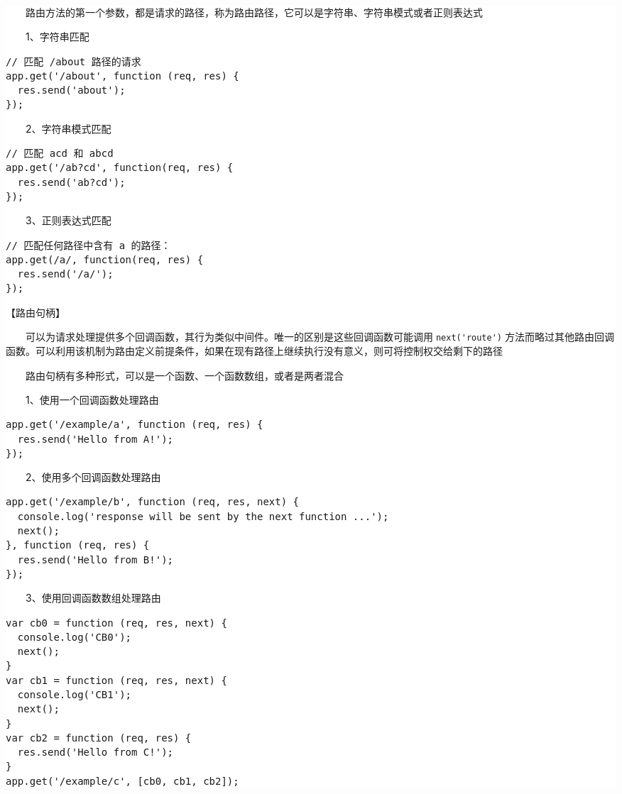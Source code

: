 &emsp;&emsp;路由方法的第一个参数，都是请求的路径，称为路由路径，它可以是字符串、字符串模式或者正则表达式

&emsp;&emsp;1、字符串匹配

<div>
<pre>// 匹配 /about 路径的请求
app.get('/about', function (req, res) {
  res.send('about');
});</pre>
</div>

&emsp;&emsp;2、字符串模式匹配

<div>
<pre>// 匹配 acd 和 abcd
app.get('/ab?cd', function(req, res) {
  res.send('ab?cd');
});</pre>
</div>

&emsp;&emsp;3、正则表达式匹配

<div>
<pre>// 匹配任何路径中含有 a 的路径：
app.get(/a/, function(req, res) {
  res.send('/a/');
});</pre>
</div>

【路由句柄】

&emsp;&emsp;可以为请求处理提供多个回调函数，其行为类似中间件。唯一的区别是这些回调函数可能调用&nbsp;`next('route')`&nbsp;方法而略过其他路由回调函数。可以利用该机制为路由定义前提条件，如果在现有路径上继续执行没有意义，则可将控制权交给剩下的路径

&emsp;&emsp;路由句柄有多种形式，可以是一个函数、一个函数数组，或者是两者混合

&emsp;&emsp;1、使用一个回调函数处理路由

<div>
<pre>app.get('/example/a', function (req, res) {
  res.send('Hello from A!');
});</pre>
</div>

&emsp;&emsp;2、使用多个回调函数处理路由

<div>
<pre>app.get('/example/b', function (req, res, next) {
  console.log('response will be sent by the next function ...');
  next();
}, function (req, res) {
  res.send('Hello from B!');
});</pre>
</div>

&emsp;&emsp;3、使用回调函数数组处理路由

<div>
<pre>var cb0 = function (req, res, next) {
  console.log('CB0');
  next();
}
var cb1 = function (req, res, next) {
  console.log('CB1');
  next();
}
var cb2 = function (req, res) {
  res.send('Hello from C!');
}
app.get('/example/c', [cb0, cb1, cb2]);</pre>